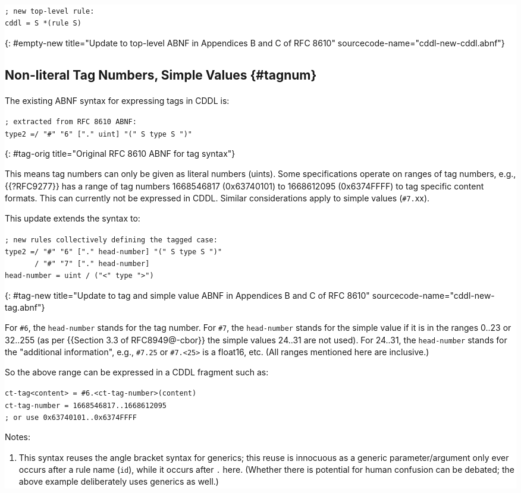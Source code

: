 ~~~ abnf
; new top-level rule:
cddl = S *(rule S)
~~~
{: #empty-new title="Update to top-level ABNF in Appendices B and C of RFC 8610"
sourcecode-name="cddl-new-cddl.abnf"}



Non-literal Tag Numbers, Simple Values {#tagnum}
--------------------------------------

The existing ABNF syntax for expressing tags in CDDL is:

~~~ abnf
; extracted from RFC 8610 ABNF:
type2 =/ "#" "6" ["." uint] "(" S type S ")"
~~~
{: #tag-orig title="Original RFC 8610 ABNF for tag syntax"}

This means tag numbers can only be given as literal numbers (uints).
Some specifications operate on ranges of tag numbers, e.g., {{?RFC9277}}
has a range of tag numbers 1668546817 (0x63740101) to 1668612095
(0x6374FFFF) to tag specific content formats.
This can currently not be expressed in CDDL.
Similar considerations apply to simple values (`#7.`xx).

This update extends the syntax to:

~~~ abnf
; new rules collectively defining the tagged case:
type2 =/ "#" "6" ["." head-number] "(" S type S ")"
       / "#" "7" ["." head-number]
head-number = uint / ("<" type ">")
~~~
{: #tag-new title="Update to tag and simple value ABNF in Appendices B
and C of RFC 8610"
sourcecode-name="cddl-new-tag.abnf"}

For `#6`, the `head-number` stands for the tag number.
For `#7`, the `head-number` stands for the simple value if it is in
the ranges 0..23 or 32..255 (as per {{Section 3.3 of RFC8949@-cbor}}
the simple values 24..31 are not used).
For 24..31, the `head-number` stands for the "additional
information", e.g., `#7.25` or `#7.<25>` is a float16, etc.
(All ranges mentioned here are inclusive.)

So the above range can be expressed in a CDDL fragment such as:

~~~ cddl
ct-tag<content> = #6.<ct-tag-number>(content)
ct-tag-number = 1668546817..1668612095
; or use 0x63740101..0x6374FFFF
~~~

Notes:

1. This syntax reuses the angle bracket syntax for generics;
this reuse is innocuous as a generic parameter/argument only ever
occurs after a rule name (`id`), while it occurs after `.` here.
(Whether there is potential for human confusion can be debated; the
above example deliberately uses generics as well.)
